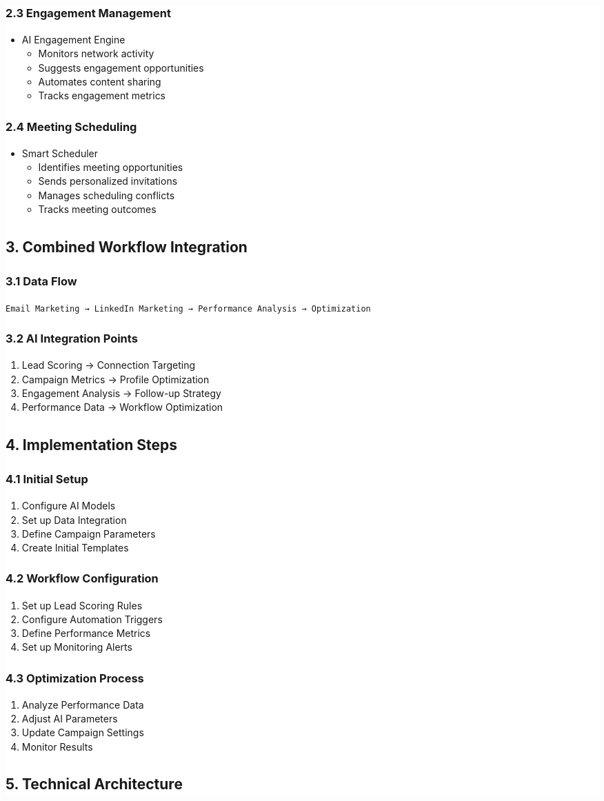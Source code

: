 ### 2.3 Engagement Management
- AI Engagement Engine
  - Monitors network activity
  - Suggests engagement opportunities
  - Automates content sharing
  - Tracks engagement metrics

### 2.4 Meeting Scheduling
- Smart Scheduler
  - Identifies meeting opportunities
  - Sends personalized invitations
  - Manages scheduling conflicts
  - Tracks meeting outcomes

## 3. Combined Workflow Integration

### 3.1 Data Flow
```
Email Marketing → LinkedIn Marketing → Performance Analysis → Optimization
```

### 3.2 AI Integration Points
1. Lead Scoring → Connection Targeting
2. Campaign Metrics → Profile Optimization
3. Engagement Analysis → Follow-up Strategy
4. Performance Data → Workflow Optimization

## 4. Implementation Steps

### 4.1 Initial Setup
1. Configure AI Models
2. Set up Data Integration
3. Define Campaign Parameters
4. Create Initial Templates

### 4.2 Workflow Configuration
1. Set up Lead Scoring Rules
2. Configure Automation Triggers
3. Define Performance Metrics
4. Set up Monitoring Alerts

### 4.3 Optimization Process
1. Analyze Performance Data
2. Adjust AI Parameters
3. Update Campaign Settings
4. Monitor Results

## 5. Technical Architecture

